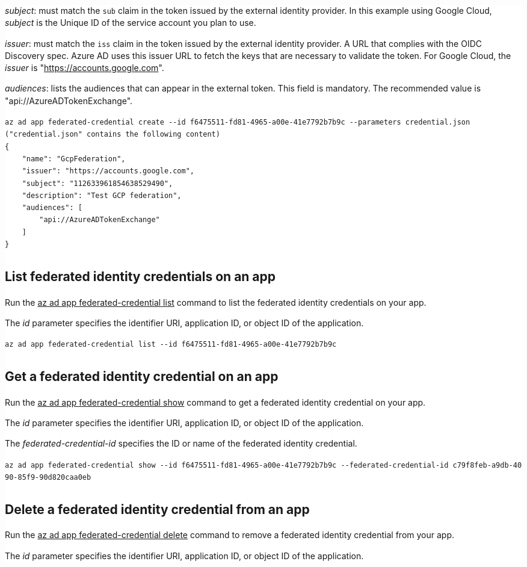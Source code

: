 *subject*: must match the `sub` claim in the token issued by the external identity provider.  In this example using Google Cloud, *subject* is the Unique ID of the service account you plan to use.

*issuer*: must match the `iss` claim in the token issued by the external identity provider. A URL that complies with the OIDC Discovery spec. Azure AD uses this issuer URL to fetch the keys that are necessary to validate the token. For Google Cloud, the *issuer* is "https://accounts.google.com".

*audiences*: lists the audiences that can appear in the external token.  This field is mandatory.  The recommended value is "api://AzureADTokenExchange".

```azurecli-interactive
az ad app federated-credential create --id f6475511-fd81-4965-a00e-41e7792b7b9c --parameters credential.json
("credential.json" contains the following content)
{
    "name": "GcpFederation",
    "issuer": "https://accounts.google.com",
    "subject": "112633961854638529490",
    "description": "Test GCP federation",
    "audiences": [
        "api://AzureADTokenExchange"
    ]
}
```

## List federated identity credentials on an app

Run the [az ad app federated-credential list](/cli/azure/ad/app/federated-credential) command to list the federated identity credentials on your app.

The *id* parameter specifies the identifier URI, application ID, or object ID of the application.

```azurecli-interactive
az ad app federated-credential list --id f6475511-fd81-4965-a00e-41e7792b7b9c
```

## Get a federated identity credential on an app

Run the [az ad app federated-credential show](/cli/azure/ad/app/federated-credential) command to get a federated identity credential on your app.

The *id* parameter specifies the identifier URI, application ID, or object ID of the application.

The *federated-credential-id* specifies the ID or name of the federated identity credential.

```azurecli-interactive
az ad app federated-credential show --id f6475511-fd81-4965-a00e-41e7792b7b9c --federated-credential-id c79f8feb-a9db-4090-85f9-90d820caa0eb
```

## Delete a federated identity credential from an app

Run the [az ad app federated-credential delete](/cli/azure/ad/app/federated-credential) command to remove a federated identity credential from your app.

The *id* parameter specifies the identifier URI, application ID, or object ID of the application.
